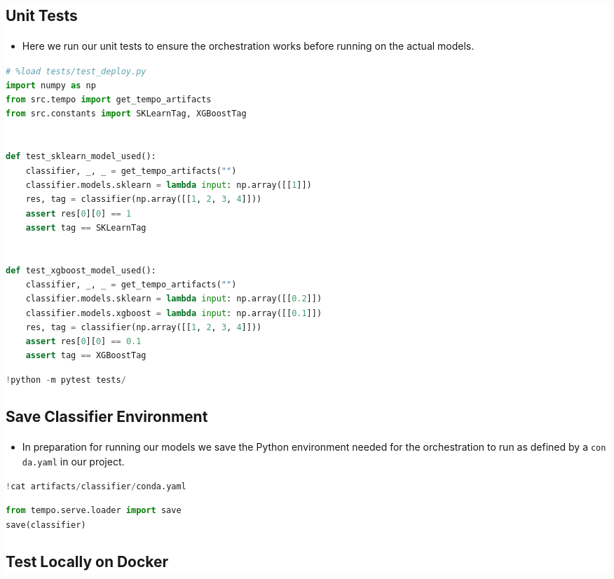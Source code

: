 ```python
```

## Unit Tests

 * Here we run our unit tests to ensure the orchestration works before running on the actual models.


```python
# %load tests/test_deploy.py
import numpy as np
from src.tempo import get_tempo_artifacts
from src.constants import SKLearnTag, XGBoostTag


def test_sklearn_model_used():
    classifier, _, _ = get_tempo_artifacts("")
    classifier.models.sklearn = lambda input: np.array([[1]])
    res, tag = classifier(np.array([[1, 2, 3, 4]]))
    assert res[0][0] == 1
    assert tag == SKLearnTag


def test_xgboost_model_used():
    classifier, _, _ = get_tempo_artifacts("")
    classifier.models.sklearn = lambda input: np.array([[0.2]])
    classifier.models.xgboost = lambda input: np.array([[0.1]])
    res, tag = classifier(np.array([[1, 2, 3, 4]]))
    assert res[0][0] == 0.1
    assert tag == XGBoostTag

```


```python
!python -m pytest tests/
```

## Save Classifier Environment

 * In preparation for running our models we save the Python environment needed for the orchestration to run as defined by a `conda.yaml` in our project.


```python
!cat artifacts/classifier/conda.yaml
```


```python
from tempo.serve.loader import save
save(classifier)
```

## Test Locally on Docker
